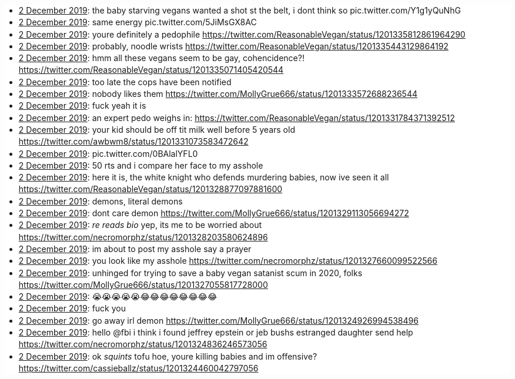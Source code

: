 * [ 2 December 2019](https://web.archive.org/web/20191202051137/https://twitter.com/HuffpoWebSupprt/status/1201338847336030210): the baby starving vegans wanted a shot st the belt, i dont think so pic.twitter.com/Y1g1yQuNhG
* [ 2 December 2019](https://web.archive.org/web/20191202052639/https://twitter.com/HuffpoWebSupprt/status/1201336676917927936): same energy pic.twitter.com/5JiMsGX8AC
* [ 2 December 2019](https://web.archive.org/web/20191202045437/https://twitter.com/HuffpoWebSupprt/status/1201335907070173185): youre definitely a pedophile https://twitter.com/ReasonableVegan/status/1201335812861964290
* [ 2 December 2019](https://web.archive.org/web/20191202035351/https://twitter.com/HuffpoWebSupprt/status/1201335642606755842): probably, noodle wrists https://twitter.com/ReasonableVegan/status/1201335443129864192
* [ 2 December 2019](https://web.archive.org/web/20191202051444/https://twitter.com/HuffpoWebSupprt/status/1201335266788696066): hmm all these vegans seem to be gay, cohencidence?! https://twitter.com/ReasonableVegan/status/1201335071405420544
* [ 2 December 2019](https://web.archive.org/web/20191202045145/https://twitter.com/HuffpoWebSupprt/status/1201335017689014272): too late the cops have been notified
* [ 2 December 2019](https://web.archive.org/web/20191202031046/https://twitter.com/HuffpoWebSupprt/status/1201333859788447748): nobody likes them https://twitter.com/MollyGrue666/status/1201333572688236544
* [ 2 December 2019](https://web.archive.org/web/20191202030157/https://twitter.com/HuffpoWebSupprt/status/1201333068847550466): fuck yeah it is
* [ 2 December 2019](https://web.archive.org/web/20191202041303/https://twitter.com/HuffpoWebSupprt/status/1201331944988008448): an expert pedo weighs in: https://twitter.com/ReasonableVegan/status/1201331784371392512
* [ 2 December 2019](https://web.archive.org/web/20191202035456/https://twitter.com/HuffpoWebSupprt/status/1201331222993080320): your kid should be off tit milk well before 5 years old https://twitter.com/awbwm8/status/1201331073583472642
* [ 2 December 2019](https://web.archive.org/web/20191202031942/https://twitter.com/HuffpoWebSupprt/status/1201331084597829633): pic.twitter.com/0BAlalYFL0
* [ 2 December 2019](https://web.archive.org/web/20191202030100/https://twitter.com/HuffpoWebSupprt/status/1201330847800053760): 50 rts and i compare her face to my asshole
* [ 2 December 2019](https://web.archive.org/web/20191202043841/https://twitter.com/HuffpoWebSupprt/status/1201330559508787200): here it is, the white knight who defends murdering babies, now ive seen it all https://twitter.com/ReasonableVegan/status/1201328877097881600
* [ 2 December 2019](https://web.archive.org/web/20191202031101/https://twitter.com/HuffpoWebSupprt/status/1201330010574987264): demons, literal demons
* [ 2 December 2019](https://web.archive.org/web/20191202031854/https://twitter.com/HuffpoWebSupprt/status/1201329275888132097): dont care demon https://twitter.com/MollyGrue666/status/1201329113056694272
* [ 2 December 2019](https://web.archive.org/web/20191202040655/https://twitter.com/HuffpoWebSupprt/status/1201328539053776901): *re reads bio*  yep, its me to be worried about https://twitter.com/necromorphz/status/1201328203580624896
* [ 2 December 2019](https://web.archive.org/web/20191202034317/https://twitter.com/HuffpoWebSupprt/status/1201328238229938184): im about to post my asshole say a prayer
* [ 2 December 2019](https://web.archive.org/web/20191202030411/https://twitter.com/HuffpoWebSupprt/status/1201327992703782912): you look like my asshole https://twitter.com/necromorphz/status/1201327660099522566
* [ 2 December 2019](https://web.archive.org/web/20191202042745/https://twitter.com/HuffpoWebSupprt/status/1201327864186056704): unhinged for trying to save a baby   vegan satanist scum in 2020, folks https://twitter.com/MollyGrue666/status/1201327055817728000
* [ 2 December 2019](https://web.archive.org/web/20191202030130/https://twitter.com/HuffpoWebSupprt/status/1201327509285064704): 😭😭😭😭😭😂😂😂😂😂😂😂😂
* [ 2 December 2019](https://web.archive.org/web/20191202031015/https://twitter.com/HuffpoWebSupprt/status/1201325739896983553): fuck you
* [ 2 December 2019](https://web.archive.org/web/20191202040804/https://twitter.com/HuffpoWebSupprt/status/1201325678366482432): go away irl demon https://twitter.com/MollyGrue666/status/1201324926994538496
* [ 2 December 2019](https://web.archive.org/web/20191202033931/https://twitter.com/HuffpoWebSupprt/status/1201325602239844352): hello  @fbi  i think i found jeffrey epstein or jeb bushs estranged daughter send help https://twitter.com/necromorphz/status/1201324836246573056
* [ 2 December 2019](https://web.archive.org/web/20191202045703/https://twitter.com/HuffpoWebSupprt/status/1201325072281145344): ok *squints* tofu hoe, youre killing babies and im offensive? https://twitter.com/cassieballz/status/1201324460042797056